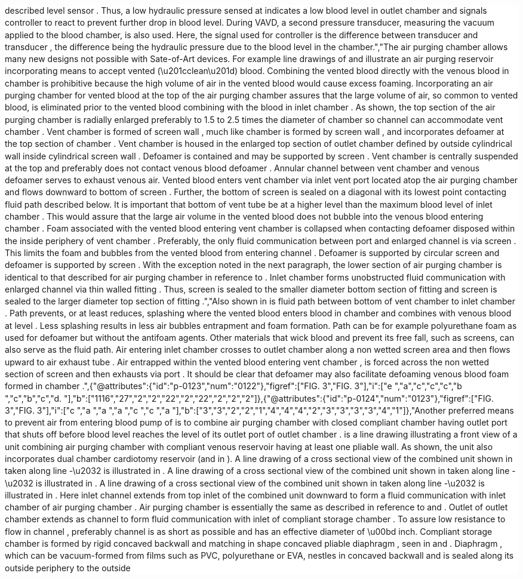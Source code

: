 described level sensor . Thus, a low hydraulic pressure sensed at indicates a low blood level in outlet chamber  and signals controller  to react to prevent further drop in blood level. During VAVD, a second pressure transducer, measuring the vacuum applied to the blood chamber, is also used. Here, the signal used for controller  is the difference between transducer and transducer , the difference being the hydraulic pressure due to the blood level in the chamber.","The air purging chamber allows many new designs not possible with Sate-of-Art devices. For example line drawings of and illustrate an air purging reservoir incorporating means to accept vented (\u201cclean\u201d) blood. Combining the vented blood directly with the venous blood in chamber  is prohibitive because the high volume of air in the vented blood would cause excess foaming. Incorporating an air purging chamber for vented blood at the top of the air purging chamber assures that the large volume of air, so common to vented blood, is eliminated prior to the vented blood combining with the blood in inlet chamber . As shown, the top section of the air purging chamber is radially enlarged preferably to 1.5 to 2.5 times the diameter of chamber  so channel can accommodate vent chamber . Vent chamber  is formed of screen wall , much like chamber  is formed by screen wall , and incorporates defoamer  at the top section of chamber . Vent chamber  is housed in the enlarged top section of outlet chamber  defined by outside cylindrical wall inside cylindrical screen wall . Defoamer  is contained and may be supported by screen . Vent chamber is centrally suspended at the top and preferably does not contact venous blood defoamer . Annular channel between vent chamber  and venous defoamer  serves to exhaust venous air. Vented blood enters vent chamber  via inlet vent port  located atop the air purging chamber and flows downward to bottom of screen . Further, the bottom of screen is sealed on a diagonal with its lowest point contacting fluid path described below. It is important that bottom of vent tube  be at a higher level than the maximum blood level of inlet chamber . This would assure that the large air volume in the vented blood does not bubble into the venous blood entering chamber . Foam associated with the vented blood entering vent chamber  is collapsed when contacting defoamer  disposed within the inside periphery of vent chamber . Preferably, the only fluid communication between port  and enlarged channel is via screen . This limits the foam and bubbles from the vented blood from entering channel . Defoamer  is supported by circular screen and defoamer  is supported by screen . With the exception noted in the next paragraph, the lower section of air purging chamber is identical to that described for air purging chamber  in reference to . Inlet chamber  forms unobstructed fluid communication with enlarged channel via thin walled fitting . Thus, screen is sealed to the smaller diameter bottom section of fitting  and screen is sealed to the larger diameter top section of fitting .","Also shown in is fluid path between bottom of vent chamber  to inlet chamber . Path prevents, or at least reduces, splashing where the vented blood enters blood in chamber  and combines with venous blood at level . Less splashing results in less air bubbles entrapment and foam formation. Path can be for example polyurethane foam as used for defoamer  but without the antifoam agents. Other materials that wick blood and prevent its free fall, such as screens, can also serve as the fluid path. Air entering inlet chamber  crosses to outlet chamber  along a non wetted screen area and then flows upward to air exhaust tube . Air entrapped within the vented blood entering vent chamber , is forced across the non wetted section of screen and then exhausts via port . It should be clear that defoamer  may also facilitate defoaming venous blood foam formed in chamber .",{"@attributes":{"id":"p-0123","num":"0122"},"figref":["FIG. 3","FIG. 3"],"i":["e ","a","c","c","c","b ","c","b","c","d. "],"b":["1116","27","2","2","22","2","22","2","2","2"]},{"@attributes":{"id":"p-0124","num":"0123"},"figref":["FIG. 3","FIG. 3"],"i":["c ","a ","a ","a ","c ","c ","a "],"b":["3","3","2","2","1","4","4","4","2","3","3","3","3","4","1"]},"Another preferred means to prevent air from entering blood pump  of  is to combine air purging chamber  with closed compliant chamber  having outlet port  that shuts off before blood level reaches the level of its outlet port  of outlet chamber . is a line drawing illustrating a front view of a unit combining air purging chamber  with compliant venous reservoir  having at least one pliable wall. As shown, the unit also incorporates dual chamber cardiotomy reservoir (and in ). A line drawing of a cross sectional view of the combined unit shown in taken along line -\u2032 is illustrated in . A line drawing of a cross sectional view of the combined unit shown in taken along line -\u2032 is illustrated in . A line drawing of a cross sectional view of the combined unit shown in taken along line -\u2032 is illustrated in . Here inlet channel extends from top inlet  of the combined unit downward to form a fluid communication with inlet chamber  of air purging chamber . Air purging chamber  is essentially the same as described in reference to and . Outlet  of outlet chamber  extends as channel to form fluid communication with inlet  of compliant storage chamber . To assure low resistance to flow in channel , preferably channel is as short as possible and has an effective diameter of \u00bd inch. Compliant storage chamber  is formed by rigid concaved backwall and matching in shape concaved pliable diaphragm , seen in and . Diaphragm , which can be vacuum-formed from films such as PVC, polyurethane or EVA, nestles in concaved backwall and is sealed along its outside periphery to the outside